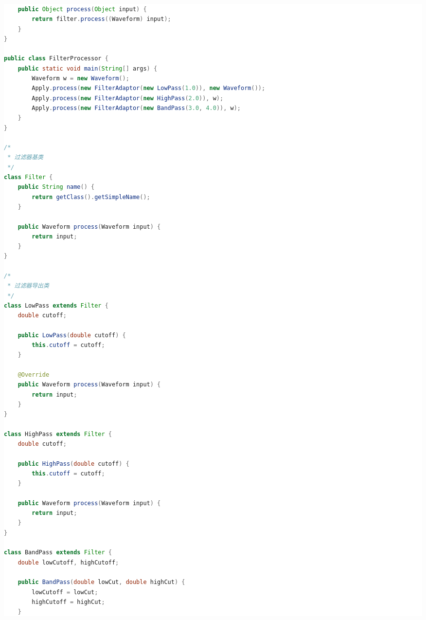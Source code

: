 ``` java
    public Object process(Object input) {
        return filter.process((Waveform) input);
    }
}

public class FilterProcessor {
    public static void main(String[] args) {
        Waveform w = new Waveform();
        Apply.process(new FilterAdaptor(new LowPass(1.0)), new Waveform());
        Apply.process(new FilterAdaptor(new HighPass(2.0)), w);
        Apply.process(new FilterAdaptor(new BandPass(3.0, 4.0)), w);
    }
}

/*
 * 过滤器基类
 */
class Filter {
    public String name() {
        return getClass().getSimpleName();
    }

    public Waveform process(Waveform input) {
        return input;
    }
}

/*
 * 过滤器导出类
 */
class LowPass extends Filter {
    double cutoff;

    public LowPass(double cutoff) {
        this.cutoff = cutoff;
    }

    @Override
    public Waveform process(Waveform input) {
        return input;
    }
}

class HighPass extends Filter {
    double cutoff;

    public HighPass(double cutoff) {
        this.cutoff = cutoff;
    }

    public Waveform process(Waveform input) {
        return input;
    }
}

class BandPass extends Filter {
    double lowCutoff, highCutoff;

    public BandPass(double lowCut, double highCut) {
        lowCutoff = lowCut;
        highCutoff = highCut;
    }

```